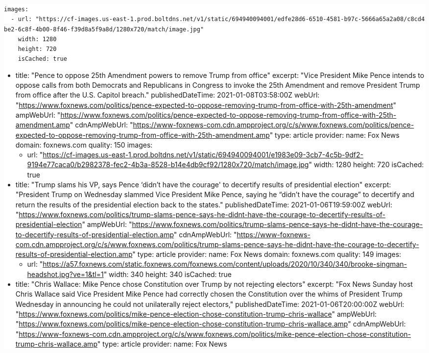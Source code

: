     images:
      - url: "https://cf-images.us-east-1.prod.boltdns.net/v1/static/694940094001/edfe28d6-6510-4581-b97c-5666a65a2a08/c8cd4be2-6c8f-4b00-8f46-f39d8a5f9a8d/1280x720/match/image.jpg"
        width: 1280
        height: 720
        isCached: true
  - title: "Pence to oppose 25th Amendment powers to remove Trump from office"
    excerpt: "Vice President Mike Pence intends to oppose calls from both Democrats and Republicans in Congress to invoke the 25th Amendment and remove President Trump from office after the U.S. Capitol breach."
    publishedDateTime: 2021-01-08T03:58:00Z
    webUrl: "https://www.foxnews.com/politics/pence-expected-to-oppose-removing-trump-from-office-with-25th-amendment"
    ampWebUrl: "https://www.foxnews.com/politics/pence-expected-to-oppose-removing-trump-from-office-with-25th-amendment.amp"
    cdnAmpWebUrl: "https://www-foxnews-com.cdn.ampproject.org/c/s/www.foxnews.com/politics/pence-expected-to-oppose-removing-trump-from-office-with-25th-amendment.amp"
    type: article
    provider:
      name: Fox News
      domain: foxnews.com
    quality: 150
    images:
      - url: "https://cf-images.us-east-1.prod.boltdns.net/v1/static/694940094001/e1983e09-3cb7-4c5b-9df2-9194e77caca0/b2982378-fec2-4b3a-8528-b14e4db9cf92/1280x720/match/image.jpg"
        width: 1280
        height: 720
        isCached: true
  - title: "Trump slams his VP, says Pence ‘didn’t have the courage' to decertify results of presidential election"
    excerpt: "President Trump on Wednesday slammed Vice President Mike Pence, saying he “didn’t have the courage” to decertify and return the results of the presidential election back to the states."
    publishedDateTime: 2021-01-06T19:59:00Z
    webUrl: "https://www.foxnews.com/politics/trump-slams-pence-says-he-didnt-have-the-courage-to-decertify-results-of-presidential-election"
    ampWebUrl: "https://www.foxnews.com/politics/trump-slams-pence-says-he-didnt-have-the-courage-to-decertify-results-of-presidential-election.amp"
    cdnAmpWebUrl: "https://www-foxnews-com.cdn.ampproject.org/c/s/www.foxnews.com/politics/trump-slams-pence-says-he-didnt-have-the-courage-to-decertify-results-of-presidential-election.amp"
    type: article
    provider:
      name: Fox News
      domain: foxnews.com
    quality: 149
    images:
      - url: "https://a57.foxnews.com/static.foxnews.com/foxnews.com/content/uploads/2020/10/340/340/brooke-singman-headshot.jpg?ve=1&tl=1"
        width: 340
        height: 340
        isCached: true
  - title: "Chris Wallace: Mike Pence chose Constitution over Trump by not rejecting electors"
    excerpt: "Fox News Sunday host Chris Wallace said Vice President Mike Pence had correctly chosen the Constitution over the whims of President Trump Wednesday in announcing he could not unilaterally reject electors,"
    publishedDateTime: 2021-01-06T20:00:00Z
    webUrl: "https://www.foxnews.com/politics/mike-pence-election-chose-constitution-trump-chris-wallace"
    ampWebUrl: "https://www.foxnews.com/politics/mike-pence-election-chose-constitution-trump-chris-wallace.amp"
    cdnAmpWebUrl: "https://www-foxnews-com.cdn.ampproject.org/c/s/www.foxnews.com/politics/mike-pence-election-chose-constitution-trump-chris-wallace.amp"
    type: article
    provider:
      name: Fox News